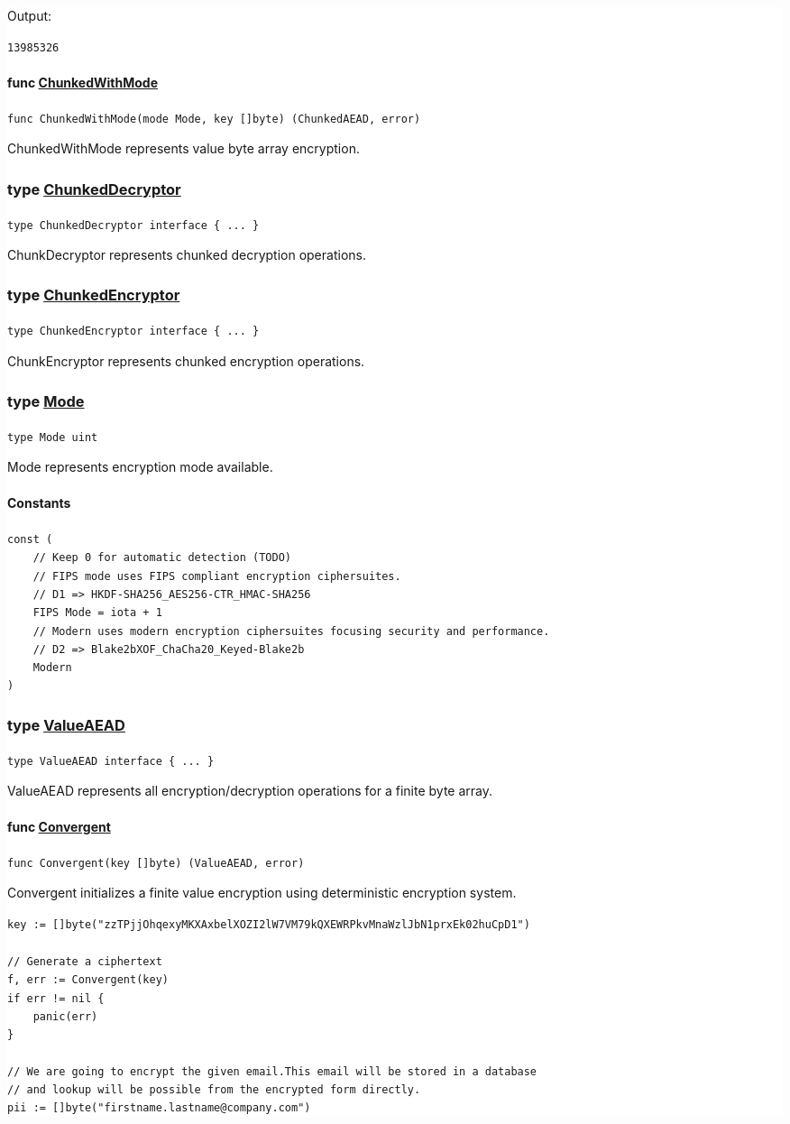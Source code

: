  Output:

```
13985326
```

#### func [ChunkedWithMode](chunk.go#L22)

`func ChunkedWithMode(mode Mode, key []byte) (ChunkedAEAD, error)`

ChunkedWithMode represents value byte array encryption.

### type [ChunkedDecryptor](api.go#L56)

`type ChunkedDecryptor interface { ... }`

ChunkDecryptor represents chunked decryption operations.

### type [ChunkedEncryptor](api.go#L47)

`type ChunkedEncryptor interface { ... }`

ChunkEncryptor represents chunked encryption operations.

### type [Mode](api.go#L6)

`type Mode uint`

Mode represents encryption mode available.

#### Constants

```golang
const (
    // Keep 0 for automatic detection (TODO)
    // FIPS mode uses FIPS compliant encryption ciphersuites.
    // D1 => HKDF-SHA256_AES256-CTR_HMAC-SHA256
    FIPS Mode = iota + 1
    // Modern uses modern encryption ciphersuites focusing security and performance.
    // D2 => Blake2bXOF_ChaCha20_Keyed-Blake2b
    Modern
)
```

### type [ValueAEAD](api.go#L40)

`type ValueAEAD interface { ... }`

ValueAEAD represents all encryption/decryption operations for a finite byte array.

#### func [Convergent](convergent.go#L11)

`func Convergent(key []byte) (ValueAEAD, error)`

Convergent initializes a finite value encryption using deterministic
encryption system.

```golang
key := []byte("zzTPjjOhqexyMKXAxbelXOZI2lW7VM79kQXEWRPkvMnaWzlJbN1prxEk02huCpD1")

// Generate a ciphertext
f, err := Convergent(key)
if err != nil {
    panic(err)
}

// We are going to encrypt the given email.This email will be stored in a database
// and lookup will be possible from the encrypted form directly.
pii := []byte("firstname.lastname@company.com")

```